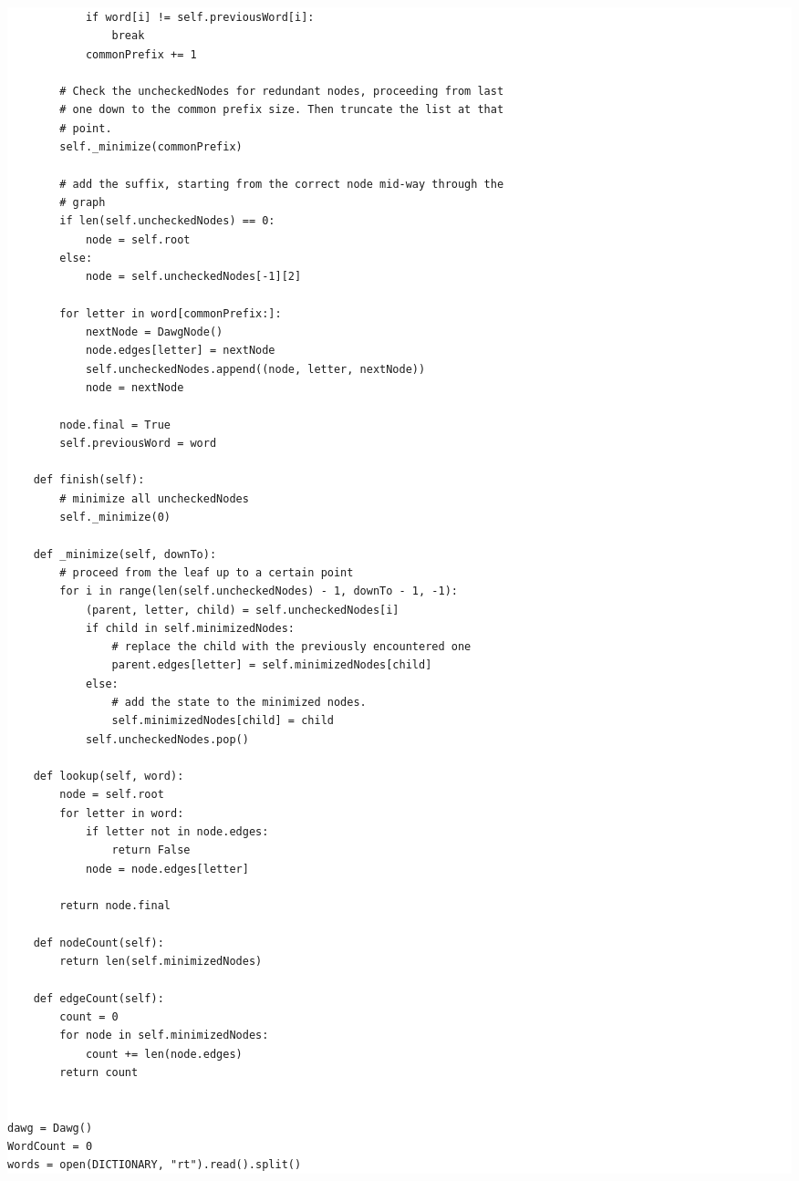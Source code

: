 ``` {.python}
            if word[i] != self.previousWord[i]:
                break
            commonPrefix += 1

        # Check the uncheckedNodes for redundant nodes, proceeding from last
        # one down to the common prefix size. Then truncate the list at that
        # point.
        self._minimize(commonPrefix)

        # add the suffix, starting from the correct node mid-way through the
        # graph
        if len(self.uncheckedNodes) == 0:
            node = self.root
        else:
            node = self.uncheckedNodes[-1][2]

        for letter in word[commonPrefix:]:
            nextNode = DawgNode()
            node.edges[letter] = nextNode
            self.uncheckedNodes.append((node, letter, nextNode))
            node = nextNode

        node.final = True
        self.previousWord = word

    def finish(self):
        # minimize all uncheckedNodes
        self._minimize(0)

    def _minimize(self, downTo):
        # proceed from the leaf up to a certain point
        for i in range(len(self.uncheckedNodes) - 1, downTo - 1, -1):
            (parent, letter, child) = self.uncheckedNodes[i]
            if child in self.minimizedNodes:
                # replace the child with the previously encountered one
                parent.edges[letter] = self.minimizedNodes[child]
            else:
                # add the state to the minimized nodes.
                self.minimizedNodes[child] = child
            self.uncheckedNodes.pop()

    def lookup(self, word):
        node = self.root
        for letter in word:
            if letter not in node.edges:
                return False
            node = node.edges[letter]

        return node.final

    def nodeCount(self):
        return len(self.minimizedNodes)

    def edgeCount(self):
        count = 0
        for node in self.minimizedNodes:
            count += len(node.edges)
        return count


dawg = Dawg()
WordCount = 0
words = open(DICTIONARY, "rt").read().split()
```